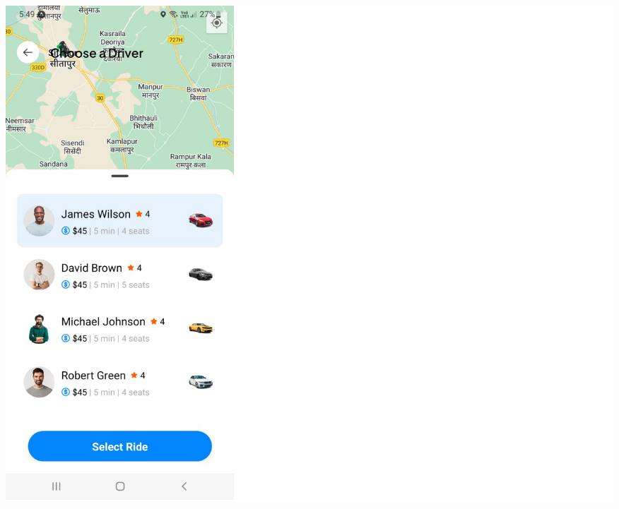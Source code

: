 <img src="/.github/images/img4.png" alt="Choose a driver" height="700" title="Choose a driver" />
</p>
